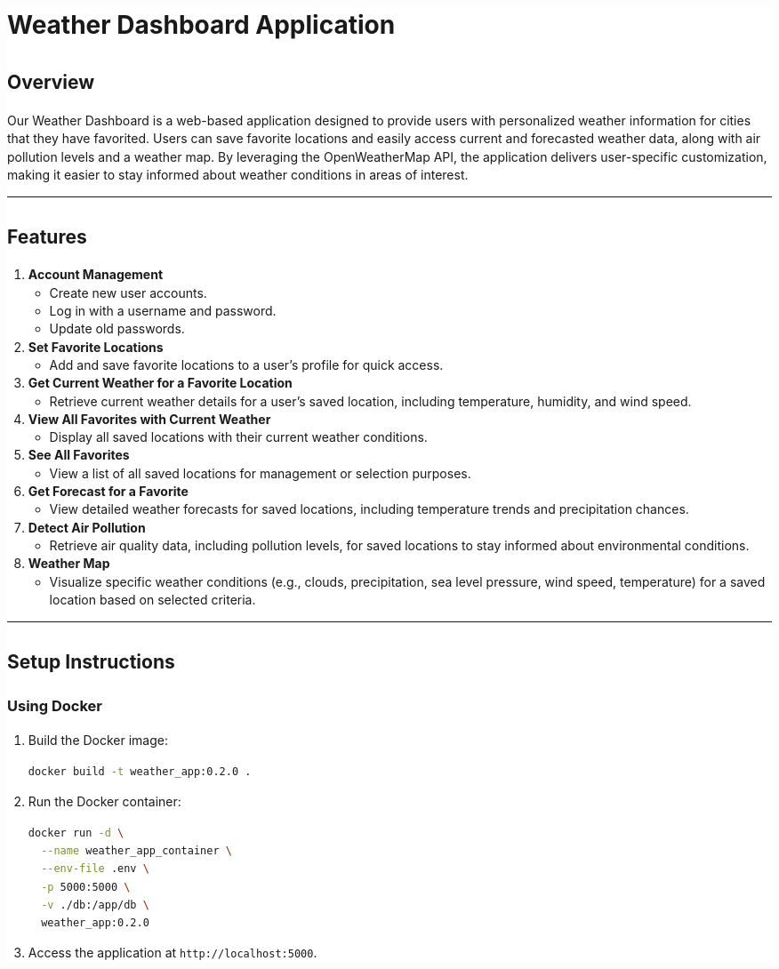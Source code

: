 # Weather Dashboard Application

## Overview
Our Weather Dashboard is a web-based application designed to provide users with personalized weather information for cities that they have favorited. Users can save favorite locations and easily access current and forecasted weather data, along with air pollution levels and a weather map. By leveraging the OpenWeatherMap API, the application delivers user-specific customization, making it easier to stay informed about weather conditions in areas of interest.

---

## Features

1. **Account Management**
   - Create new user accounts.
   - Log in with a username and password.
   - Update old passwords.
2. **Set Favorite Locations**
   - Add and save favorite locations to a user’s profile for quick access.
3. **Get Current Weather for a Favorite Location**
   - Retrieve current weather details for a user’s saved location, including temperature, humidity, and wind speed.
4. **View All Favorites with Current Weather**
   - Display all saved locations with their current weather conditions.
5. **See All Favorites**
   - View a list of all saved locations for management or selection purposes.
6. **Get Forecast for a Favorite**
   - View detailed weather forecasts for saved locations, including temperature trends and precipitation chances.
7. **Detect Air Pollution**
   - Retrieve air quality data, including pollution levels, for saved locations to stay informed about environmental conditions.
8. **Weather Map**
   - Visualize specific weather conditions (e.g., clouds, precipitation, sea level pressure, wind speed, temperature) for a saved location based on selected criteria.

---

## Setup Instructions

### Using Docker
1. Build the Docker image:
   ```bash
   docker build -t weather_app:0.2.0 .
   ```
2. Run the Docker container:
   ```bash
   docker run -d \
     --name weather_app_container \
     --env-file .env \
     -p 5000:5000 \
     -v ./db:/app/db \
     weather_app:0.2.0
   ```
3. Access the application at `http://localhost:5000`.
